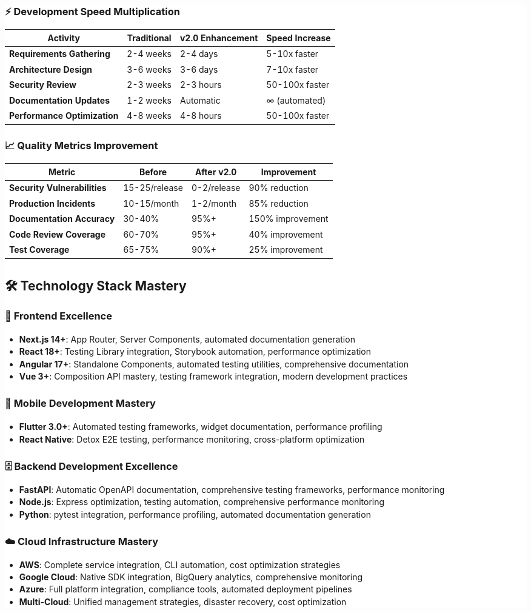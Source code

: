 ### ⚡ **Development Speed Multiplication**

| Activity | Traditional | v2.0 Enhancement | Speed Increase |
|----------|-------------|------------------|----------------|
| **Requirements Gathering** | 2-4 weeks | 2-4 days | 5-10x faster |
| **Architecture Design** | 3-6 weeks | 3-6 days | 7-10x faster |
| **Security Review** | 2-3 weeks | 2-3 hours | 50-100x faster |
| **Documentation Updates** | 1-2 weeks | Automatic | ∞ (automated) |
| **Performance Optimization** | 4-8 weeks | 4-8 hours | 50-100x faster |

### 📈 **Quality Metrics Improvement**

| Metric | Before | After v2.0 | Improvement |
|--------|--------|------------|-------------|
| **Security Vulnerabilities** | 15-25/release | 0-2/release | 90% reduction |
| **Production Incidents** | 10-15/month | 1-2/month | 85% reduction |
| **Documentation Accuracy** | 30-40% | 95%+ | 150% improvement |
| **Code Review Coverage** | 60-70% | 95%+ | 40% improvement |
| **Test Coverage** | 65-75% | 90%+ | 25% improvement |

## 🛠️ Technology Stack Mastery

### 🎨 **Frontend Excellence**
- **Next.js 14+**: App Router, Server Components, automated documentation generation
- **React 18+**: Testing Library integration, Storybook automation, performance optimization
- **Angular 17+**: Standalone Components, automated testing utilities, comprehensive documentation
- **Vue 3+**: Composition API mastery, testing framework integration, modern development practices

### 📱 **Mobile Development Mastery**  
- **Flutter 3.0+**: Automated testing frameworks, widget documentation, performance profiling
- **React Native**: Detox E2E testing, performance monitoring, cross-platform optimization

### 🗄️ **Backend Development Excellence**
- **FastAPI**: Automatic OpenAPI documentation, comprehensive testing frameworks, performance monitoring
- **Node.js**: Express optimization, testing automation, comprehensive performance monitoring
- **Python**: pytest integration, performance profiling, automated documentation generation

### ☁️ **Cloud Infrastructure Mastery**
- **AWS**: Complete service integration, CLI automation, cost optimization strategies
- **Google Cloud**: Native SDK integration, BigQuery analytics, comprehensive monitoring
- **Azure**: Full platform integration, compliance tools, automated deployment pipelines
- **Multi-Cloud**: Unified management strategies, disaster recovery, cost optimization
